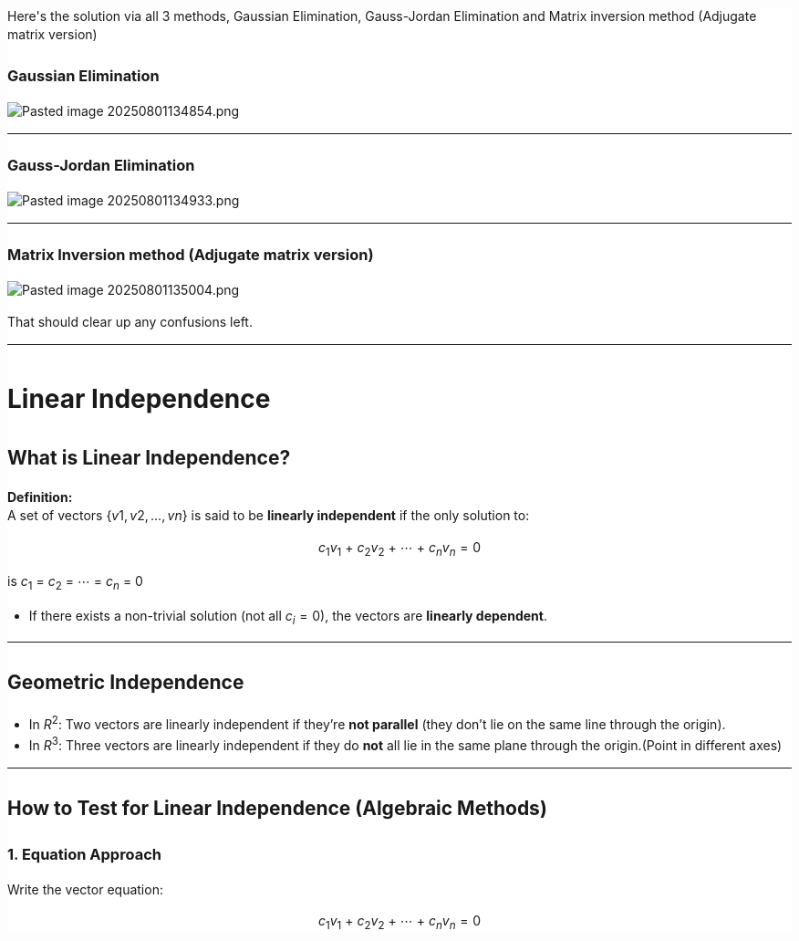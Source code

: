 
Here's the solution via all 3 methods, Gaussian Elimination, Gauss-Jordan Elimination and Matrix inversion method (Adjugate matrix version)

### Gaussian Elimination

![Pasted image 20250801134854.png](/img/user/media/Pasted%20image%2020250801134854.png)

---
### Gauss-Jordan Elimination

![Pasted image 20250801134933.png](/img/user/media/Pasted%20image%2020250801134933.png)

---
### Matrix Inversion method (Adjugate matrix version)

![Pasted image 20250801135004.png](/img/user/media/Pasted%20image%2020250801135004.png)

That should clear up any confusions left.

---
# Linear Independence

## What is Linear Independence?

**Definition:**  
A set of vectors $\{v1,v2,...,vn\}$ is said to be **linearly independent** if the only solution to:

$$c_1v_1 \ + \ c_2v_2 \ + \ \cdots \ + \ c_nv_n=0$$

is $c_1 \ = \ c_2 \ = \ \cdots \ = \ c_n \ = \ 0$

- If there exists a non-trivial solution (not all $c_i=0$), the vectors are **linearly dependent**.

---
## Geometric Independence

- In $R^2$: Two vectors are linearly independent if they’re **not parallel** (they don’t lie on the same line through the origin).
- In $R^3$: Three vectors are linearly independent if they do **not** all lie in the same plane through the origin.(Point in different axes)

---
## How to Test for Linear Independence (Algebraic Methods)

### 1. Equation Approach

Write the vector equation:

$$c_1v_1 \ + \ c_2v_2 \ + \ \cdots \ + \ c_nv_n=0$$

